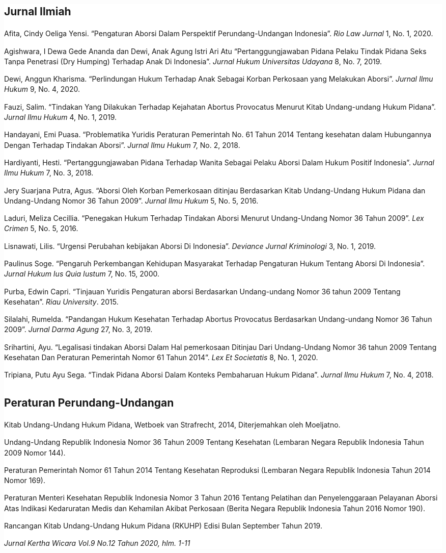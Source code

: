 <h2><a name="bookmark21"></a><span class="font5" style="font-weight:bold;"><a name="bookmark22"></a>Jurnal Ilmiah</span></h2>
<p><span class="font5">Afita, Cindy Oeliga Yensi. “Pengaturan Aborsi Dalam Perspektif Perundang-Undangan Indonesia”. </span><span class="font5" style="font-style:italic;">Rio Law Jurnal</span><span class="font5"> 1, No. 1, 2020.</span></p>
<p><span class="font5">Agishwara, I Dewa Gede Ananda dan Dewi, Anak Agung Istri Ari Atu “Pertanggungjawaban Pidana Pelaku Tindak Pidana Seks Tanpa Penetrasi (Dry Humping) Terhadap Anak Di Indonesia”. </span><span class="font5" style="font-style:italic;">Jurnal Hukum Universitas Udayana</span><span class="font5"> 8, No. 7, 2019.</span></p>
<p><span class="font5">Dewi, Anggun Kharisma. “Perlindungan Hukum Terhadap Anak Sebagai Korban Perkosaan yang Melakukan Aborsi”. </span><span class="font5" style="font-style:italic;">Jurnal Ilmu Hukum</span><span class="font5"> 9, No. 4, 2020.</span></p>
<p><span class="font5">Fauzi, Salim. “Tindakan Yang Dilakukan Terhadap Kejahatan Abortus Provocatus Menurut Kitab Undang-undang Hukum Pidana”. </span><span class="font5" style="font-style:italic;">Jurnal Ilmu Hukum</span><span class="font5"> 4, No. 1, 2019.</span></p>
<p><span class="font5">Handayani, Emi Puasa. “Problematika Yuridis Peraturan Pemerintah No. 61 Tahun 2014 Tentang kesehatan dalam Hubungannya Dengan Terhadap Tindakan Aborsi”. </span><span class="font5" style="font-style:italic;">Jurnal Ilmu Hukum</span><span class="font5"> 7, No. 2, 2018.</span></p>
<p><span class="font5">Hardiyanti, Hesti. “Pertanggungjawaban Pidana Terhadap Wanita Sebagai Pelaku Aborsi Dalam Hukum Positif Indonesia”. </span><span class="font5" style="font-style:italic;">Jurnal Ilmu Hukum</span><span class="font5"> 7, No. 3, 2018.</span></p>
<p><span class="font5">Jery Suarjana Putra, Agus. “Aborsi Oleh Korban Pemerkosaan ditinjau Berdasarkan Kitab Undang-Undang Hukum Pidana dan Undang-Undang Nomor 36 Tahun 2009”. </span><span class="font5" style="font-style:italic;">Jurnal Ilmu Hukum</span><span class="font5"> 5, No. 5, 2016.</span></p>
<p><span class="font5">Laduri, Meliza Cecillia. “Penegakan Hukum Terhadap Tindakan Aborsi Menurut Undang-Undang Nomor 36 Tahun 2009”. </span><span class="font5" style="font-style:italic;">Lex Crimen</span><span class="font5"> 5, No. 5, 2016.</span></p>
<p><span class="font5">Lisnawati, Lilis. “Urgensi Perubahan kebijakan Aborsi Di Indonesia”. </span><span class="font5" style="font-style:italic;">Deviance Jurnal Kriminologi</span><span class="font5"> 3, No. 1, 2019.</span></p>
<p><span class="font5">Paulinus Soge. “Pengaruh Perkembangan Kehidupan Masyarakat Terhadap Pengaturan Hukum Tentang Aborsi Di Indonesia”. </span><span class="font5" style="font-style:italic;">Jurnal Hukum Ius Quia Iustum </span><span class="font5">7, No. 15, 2000.</span></p>
<p><span class="font5">Purba, Edwin Capri. “Tinjauan Yuridis Pengaturan aborsi Berdasarkan Undang-undang Nomor 36 tahun 2009 Tentang Kesehatan”. </span><span class="font5" style="font-style:italic;">Riau University</span><span class="font5">. 2015.</span></p>
<p><span class="font5">Silalahi, Rumelda. “Pandangan Hukum Kesehatan Terhadap Abortus Provocatus Berdasarkan Undang-undang Nomor 36 Tahun 2009”. </span><span class="font5" style="font-style:italic;">Jurnal Darma Agung</span><span class="font5"> 27, No. 3, 2019.</span></p>
<p><span class="font5">Srihartini, Ayu. “Legalisasi tindakan Aborsi Dalam Hal pemerkosaan Ditinjau Dari Undang-Undang Nomor 36 tahun 2009 Tentang Kesehatan Dan Peraturan Pemerintah Nomor 61 Tahun 2014”. </span><span class="font5" style="font-style:italic;">Lex Et Societatis</span><span class="font5"> 8, No. 1, 2020.</span></p>
<p><span class="font5">Tripiana, Putu Ayu Sega. “Tindak Pidana Aborsi Dalam Konteks Pembaharuan Hukum Pidana”. </span><span class="font5" style="font-style:italic;">Jurnal Ilmu Hukum</span><span class="font5"> 7, No. 4, 2018.</span></p>
<h2><a name="bookmark23"></a><span class="font5" style="font-weight:bold;"><a name="bookmark24"></a>Peraturan Perundang-Undangan</span></h2>
<p><span class="font5">Kitab Undang-Undang Hukum Pidana, Wetboek van Strafrecht, 2014, Diterjemahkan oleh Moeljatno.</span></p>
<p><span class="font5">Undang-Undang Republik Indonesia Nomor 36 Tahun 2009 Tentang Kesehatan (Lembaran Negara Republik Indonesia Tahun 2009 Nomor 144).</span></p>
<p><span class="font5">Peraturan Pemerintah Nomor 61 Tahun 2014 Tentang Kesehatan Reproduksi (Lembaran Negara Republik Indonesia Tahun 2014 Nomor 169).</span></p>
<p><span class="font5">Peraturan Menteri Kesehatan Republik Indonesia Nomor 3 Tahun 2016 Tentang Pelatihan dan Penyelenggaraan Pelayanan Aborsi Atas Indikasi Kedaruratan Medis dan Kehamilan Akibat Perkosaan (Berita Negara Republik Indonesia Tahun 2016 Nomor 190).</span></p>
<p><span class="font5">Rancangan Kitab Undang-Undang Hukum Pidana (RKUHP) Edisi Bulan September Tahun 2019.</span></p>
<p><span class="font4" style="font-style:italic;">Jurnal Kertha Wicara Vol.9 No.12 Tahun 2020, hlm. 1-11</span></p>